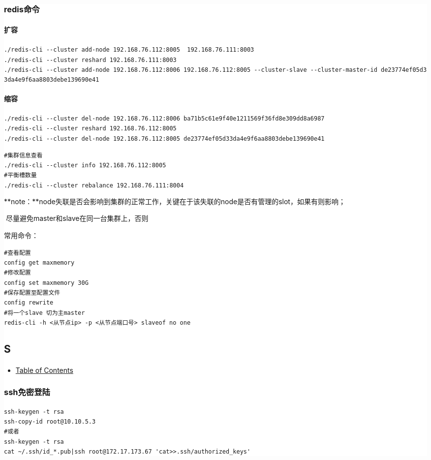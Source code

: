 

### redis命令

#### 扩容

~~~shell
./redis-cli --cluster add-node 192.168.76.112:8005  192.168.76.111:8003
./redis-cli --cluster reshard 192.168.76.111:8003
./redis-cli --cluster add-node 192.168.76.112:8006 192.168.76.112:8005 --cluster-slave --cluster-master-id de23774ef05d33da4e9f6aa8803debe139690e41
~~~

#### 缩容

~~~shell
./redis-cli --cluster del-node 192.168.76.112:8006 ba71b5c61e9f40e1211569f36fd8e309dd8a6987
./redis-cli --cluster reshard 192.168.76.112:8005
./redis-cli --cluster del-node 192.168.76.112:8005 de23774ef05d33da4e9f6aa8803debe139690e41 
~~~

~~~shell
#集群信息查看
./redis-cli --cluster info 192.168.76.112:8005
#平衡槽数量
./redis-cli --cluster rebalance 192.168.76.111:8004
~~~

**note：**node失联是否会影响到集群的正常工作，关键在于该失联的node是否有管理的slot，如果有则影响；

​	 尽量避免master和slave在同一台集群上，否则

常用命令：

~~~shell
#查看配置
config get maxmemory
#修改配置
config set maxmemory 30G
#保存配置至配置文件
config rewrite
#将一个slave 切为主master
redis-cli -h <从节点ip> -p <从节点端口号> slaveof no one
~~~



## S

- [Table of Contents](#Table-of-Contents)

### ssh免密登陆

~~~shell
ssh-keygen -t rsa
ssh-copy-id root@10.10.5.3
#或者
ssh-keygen -t rsa
cat ~/.ssh/id_*.pub|ssh root@172.17.173.67 'cat>>.ssh/authorized_keys'
~~~
